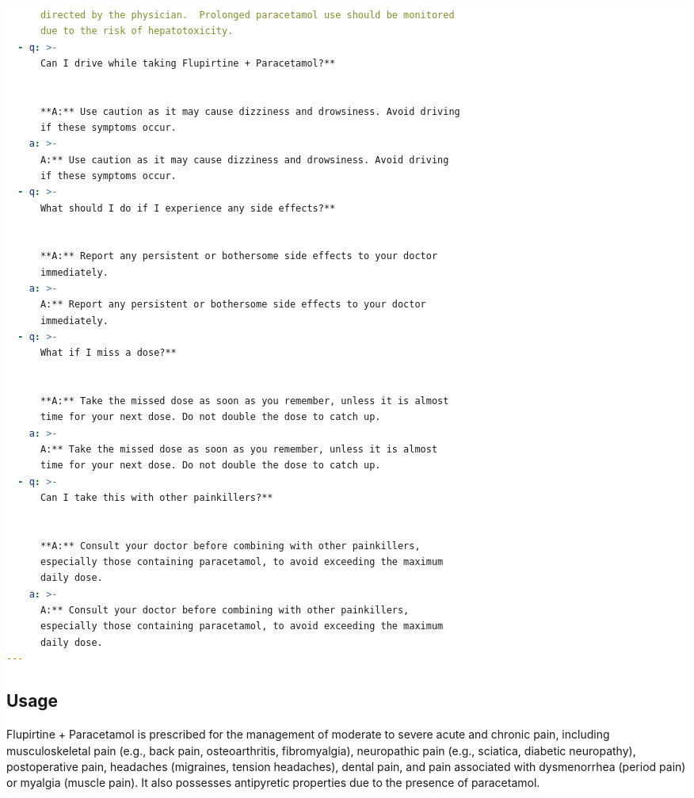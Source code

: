 ```yaml
      directed by the physician.  Prolonged paracetamol use should be monitored
      due to the risk of hepatotoxicity.
  - q: >-
      Can I drive while taking Flupirtine + Paracetamol?**


      **A:** Use caution as it may cause dizziness and drowsiness. Avoid driving
      if these symptoms occur.
    a: >-
      A:** Use caution as it may cause dizziness and drowsiness. Avoid driving
      if these symptoms occur.
  - q: >-
      What should I do if I experience any side effects?**


      **A:** Report any persistent or bothersome side effects to your doctor
      immediately.
    a: >-
      A:** Report any persistent or bothersome side effects to your doctor
      immediately.
  - q: >-
      What if I miss a dose?**


      **A:** Take the missed dose as soon as you remember, unless it is almost
      time for your next dose. Do not double the dose to catch up.
    a: >-
      A:** Take the missed dose as soon as you remember, unless it is almost
      time for your next dose. Do not double the dose to catch up.
  - q: >-
      Can I take this with other painkillers?**


      **A:** Consult your doctor before combining with other painkillers,
      especially those containing paracetamol, to avoid exceeding the maximum
      daily dose.
    a: >-
      A:** Consult your doctor before combining with other painkillers,
      especially those containing paracetamol, to avoid exceeding the maximum
      daily dose.
---
```

## **Usage**

Flupirtine + Paracetamol is prescribed for the management of moderate to severe acute and chronic pain, including musculoskeletal pain (e.g., back pain, osteoarthritis, fibromyalgia), neuropathic pain (e.g., sciatica, diabetic neuropathy), postoperative pain, headaches (migraines, tension headaches), dental pain, and pain associated with dysmenorrhea (period pain) or myalgia (muscle pain).  It also possesses antipyretic properties due to the presence of paracetamol.

